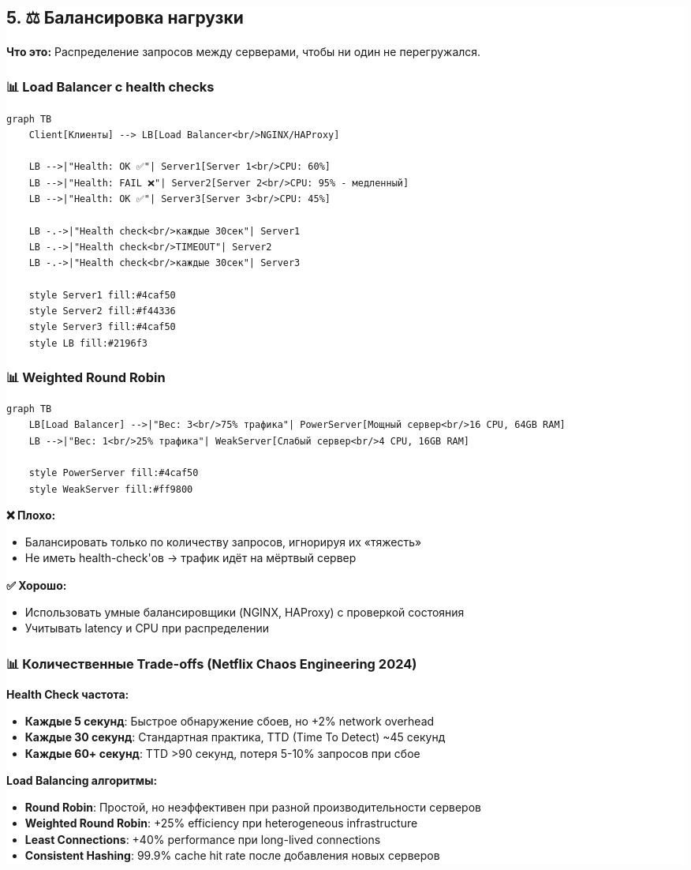 ## 5. ⚖️ Балансировка нагрузки

**Что это:** Распределение запросов между серверами, чтобы ни один не перегружался.

### 📊 Load Balancer с health checks

```mermaid
graph TB
    Client[Клиенты] --> LB[Load Balancer<br/>NGINX/HAProxy]
    
    LB -->|"Health: OK ✅"| Server1[Server 1<br/>CPU: 60%]
    LB -->|"Health: FAIL ❌"| Server2[Server 2<br/>CPU: 95% - медленный]
    LB -->|"Health: OK ✅"| Server3[Server 3<br/>CPU: 45%]
    
    LB -.->|"Health check<br/>каждые 30сек"| Server1
    LB -.->|"Health check<br/>TIMEOUT"| Server2
    LB -.->|"Health check<br/>каждые 30сек"| Server3
    
    style Server1 fill:#4caf50
    style Server2 fill:#f44336
    style Server3 fill:#4caf50
    style LB fill:#2196f3
```

### 📊 Weighted Round Robin

```mermaid
graph TB
    LB[Load Balancer] -->|"Вес: 3<br/>75% трафика"| PowerServer[Мощный сервер<br/>16 CPU, 64GB RAM]
    LB -->|"Вес: 1<br/>25% трафика"| WeakServer[Слабый сервер<br/>4 CPU, 16GB RAM]
    
    style PowerServer fill:#4caf50
    style WeakServer fill:#ff9800
```

**❌ Плохо:**
- Балансировать только по количеству запросов, игнорируя их «тяжесть»
- Не иметь health-check'ов → трафик идёт на мёртвый сервер

**✅ Хорошо:**
- Использовать умные балансировщики (NGINX, HAProxy) с проверкой состояния
- Учитывать latency и CPU при распределении

### 📊 Количественные Trade-offs (Netflix Chaos Engineering 2024)

**Health Check частота:**
- **Каждые 5 секунд**: Быстрое обнаружение сбоев, но +2% network overhead
- **Каждые 30 секунд**: Стандартная практика, TTD (Time To Detect) ~45 секунд
- **Каждые 60+ секунд**: TTD >90 секунд, потеря 5-10% запросов при сбое

**Load Balancing алгоритмы:**
- **Round Robin**: Простой, но неэффективен при разной производительности серверов
- **Weighted Round Robin**: +25% efficiency при heterogeneous infrastructure
- **Least Connections**: +40% performance при long-lived connections
- **Consistent Hashing**: 99.9% cache hit rate после добавления новых серверов
